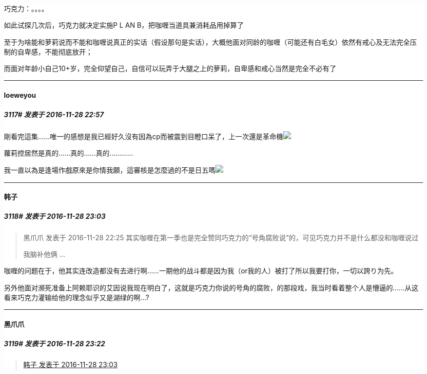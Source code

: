 巧克力：。。。。


如此试探几次后，巧克力就决定实施P L AN B，把咖喱当道具兼消耗品用掉算了


至于为啥能和萝莉说而不能和咖喱说真正的实话（假设那句是实话），大概他面对同龄的咖喱（可能还有白毛女）依然有戒心及无法完全压制的自卑感，不能彻底放开；

而面对年龄小自己10+岁，完全仰望自己，自信可以玩弄于大腿之上的萝莉，自卑感和戒心当然是完全不必有了







*****

####  loeweyou  
##### 3117#       发表于 2016-11-28 22:57




剛看完這集……唯一的感想是我已經好久沒有因為cp而被震到目瞪口呆了，上一次還是革命機<img src="https://static.saraba1st.com/image/smiley/face/149.gif" referrerpolicy="no-referrer">

蘿莉控居然是真的……真的……真的…………

我一直以為是逢場作戲原來是你情我願，這審核是怎麼過的不是日五嗎<img src="https://static.saraba1st.com/image/smiley/dym/153.gif" referrerpolicy="no-referrer">







*****

####  韩子  
##### 3118#       发表于 2016-11-28 23:03



<blockquote>黑爪爪 发表于 2016-11-28 22:25
其实咖喱在第一季也是完全赞同巧克力的“号角腐败说”的，可见巧克力并不是什么都没和咖喱说过

我脑补他俩 ...</blockquote>
咖喱的问题在于，他其实连改造都没有去进行啊……一期他的战斗都是因为我（or我的人）被打了所以我要打你，一切以誇り为先。


另外他面对濒死准备上阿赖耶识的艾因说我现在明白了，这就是巧克力你说的号角的腐败，的那段戏，我当时看着整个人是懵逼的……从这看来巧克力灌输给他的理念似乎又是湖绿的啊…?







*****

####  黑爪爪  
##### 3119#       发表于 2016-11-28 23:22



<blockquote><a href="httphttps://bbs.saraba1st.com/2b/forum.php?mod=redirect&amp;goto=findpost&amp;pid=34318398&amp;ptid=1336845" target="_blank">韩子 发表于 2016-11-28 23:03</a>
